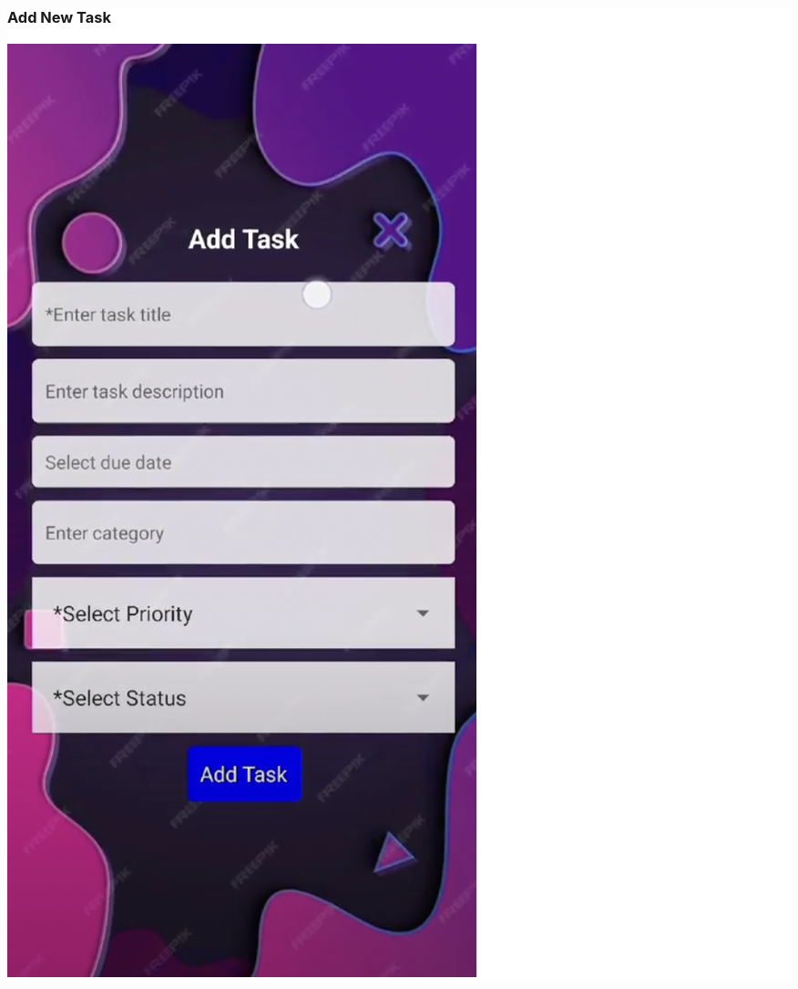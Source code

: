 ### Add New Task
![App Screenshot](https://github.com/Dinesh7201/Todo_Keka/blob/main/ScreenShots/Screenshot%202024-01-10%20at%201.59.19%20PM.png?raw=true )
